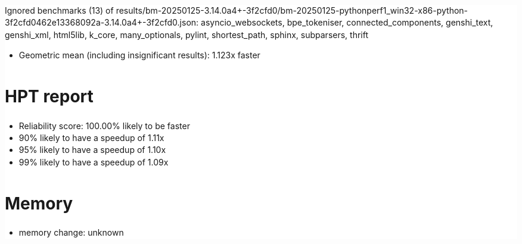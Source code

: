 Ignored benchmarks (13) of results/bm-20250125-3.14.0a4+-3f2cfd0/bm-20250125-pythonperf1_win32-x86-python-3f2cfd0462e13368092a-3.14.0a4+-3f2cfd0.json: asyncio_websockets, bpe_tokeniser, connected_components, genshi_text, genshi_xml, html5lib, k_core, many_optionals, pylint, shortest_path, sphinx, subparsers, thrift

- Geometric mean (including insignificant results): 1.123x faster

# HPT report

- Reliability score: 100.00% likely to be faster
- 90% likely to have a speedup of 1.11x
- 95% likely to have a speedup of 1.10x
- 99% likely to have a speedup of 1.09x

# Memory
- memory change: unknown